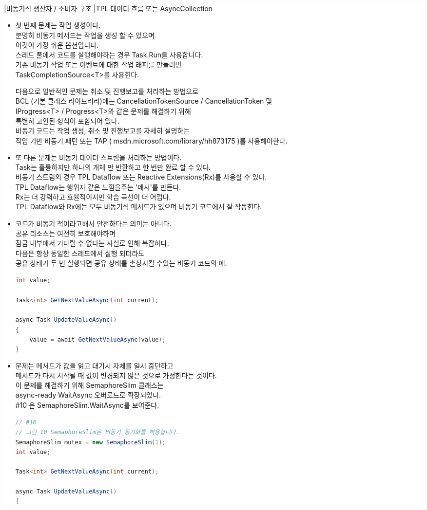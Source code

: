 |비동기식 생산자 / 소비자 구조	            |TPL 데이터 흐름 또는 AsyncCollection <T>

- 첫 번째 문제는 작업 생성이다.  
분명히 비동기 메서드는 작업을 생성 할 수 있으며  
이것이 가장 쉬운 옵션입니다.  
스레드 풀에서 코드를 실행해야하는 경우 Task.Run을 사용합니다.  
기존 비동기 작업 또는 이벤트에 대한 작업 래퍼를 만들려면  
TaskCompletionSource\<T>를 사용힌다.  

  다음으로 일반적인 문제는 취소 및 진행보고를 처리하는 방법으로   
  BCL (기본 클래스 라이브러리)에는 CancellationTokenSource / CancellationToken 및  
  IProgress\<T> / Progress\<T>와 같은 문제를 해결하기 위해  
  특별히 고안된 형식이 포함되어 있다.  
  비동기 코드는 작업 생성, 취소 및 진행보고를 자세히 설명하는  
  작업 기반 비동기 패턴 또는 TAP ( msdn.microsoft.com/library/hh873175 )를 사용해야한다.

- 또 다른 문제는 비동기 데이터 스트림을 처리하는 방법이다.  
Task는 훌륭하지만 하나의 개체 만 반환하고 한 번만 완료 할 수 있다.  
비동기 스트림의 경우 TPL Dataflow 또는 Reactive Extensions(Rx)를 사용할 수 있다.  
TPL Dataflow는 행위자 같은 느낌을주는 '메시'를 만든다.  
Rx는 더 강력하고 효율적이지만 학습 곡선이 더 어렵다.  
TPL Dataflow와 Rx에는 모두 비동기식 메서드가 있으며 비동기 코드에서 잘 작동힌다.

- 코드가 비동기 적이라고해서 안전하다는 의미는 아니다.  
공유 리소스는 여전히 보호해야하며  
잠금 내부에서 기다릴 수 없다는 사실로 인해 복잡하다.  
다음은 항상 동일한 스레드에서 실행 되더라도  
공유 상태가 두 번 실행되면 공유 상태를 손상시킬 수있는 비동기 코드의 예.

  ```c#
  int value;

  Task<int> GetNextValueAsync(int current);

  async Task UpdateValueAsync()
  {
      value = await GetNextValueAsync(value);
  }
  ```

- 문제는 메서드가 값을 읽고 대기시 자체를 일시 중단하고  
메서드가 다시 시작될 때 값이 변경되지 않은 것으로 가정한다는 것이다.  
이 문제를 해결하기 위해 SemaphoreSlim 클래스는  
async-ready WaitAsync 오버로드로 확장되었다.  
#10 은 SemaphoreSlim.WaitAsync를 보여준다.

    ```c#
    // #10
    // 그림 10 SemaphoreSlim은 비동기 동기화를 허용합니다.
    SemaphoreSlim mutex = new SemaphoreSlim(1);
    int value;

    Task<int> GetNextValueAsync(int current);

    async Task UpdateValueAsync()
    {

